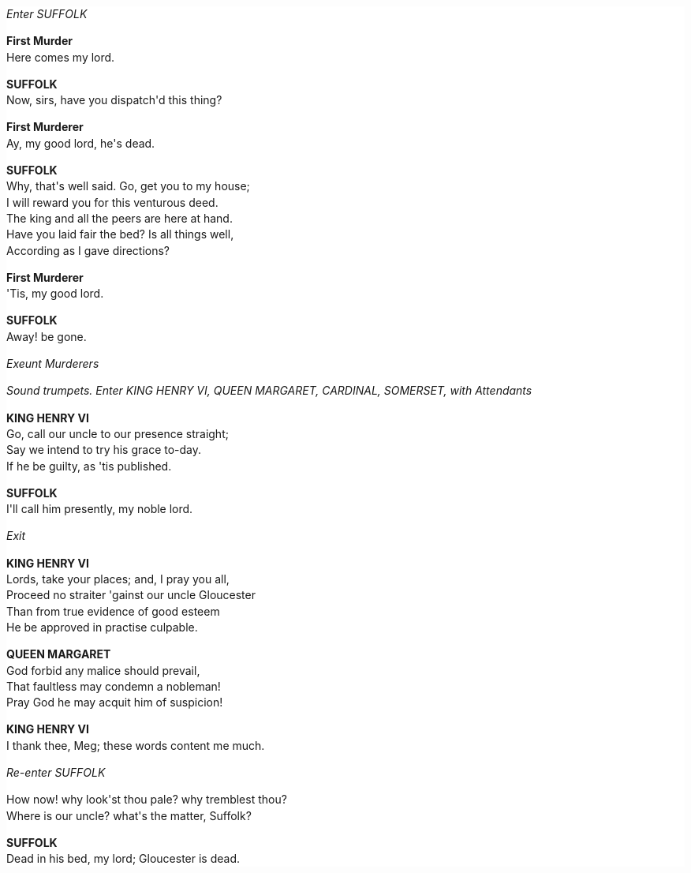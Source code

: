 _Enter SUFFOLK_

**First Murder**  
Here comes my lord.

**SUFFOLK**  
Now, sirs, have you dispatch'd this thing?

**First Murderer**  
Ay, my good lord, he's dead.

**SUFFOLK**  
Why, that's well said. Go, get you to my house;  
I will reward you for this venturous deed.  
The king and all the peers are here at hand.  
Have you laid fair the bed? Is all things well,  
According as I gave directions?

**First Murderer**  
'Tis, my good lord.

**SUFFOLK**  
Away! be gone.

_Exeunt Murderers_

_Sound trumpets. Enter KING HENRY VI, QUEEN MARGARET, CARDINAL, SOMERSET,
with Attendants_

**KING HENRY VI**  
Go, call our uncle to our presence straight;  
Say we intend to try his grace to-day.  
If he be guilty, as 'tis published.

**SUFFOLK**  
I'll call him presently, my noble lord.

_Exit_

**KING HENRY VI**  
Lords, take your places; and, I pray you all,  
Proceed no straiter 'gainst our uncle Gloucester  
Than from true evidence of good esteem  
He be approved in practise culpable.

**QUEEN MARGARET**  
God forbid any malice should prevail,  
That faultless may condemn a nobleman!  
Pray God he may acquit him of suspicion!

**KING HENRY VI**  
I thank thee, Meg; these words content me much.

_Re-enter SUFFOLK_

How now! why look'st thou pale? why tremblest thou?  
Where is our uncle? what's the matter, Suffolk?

**SUFFOLK**  
Dead in his bed, my lord; Gloucester is dead.
